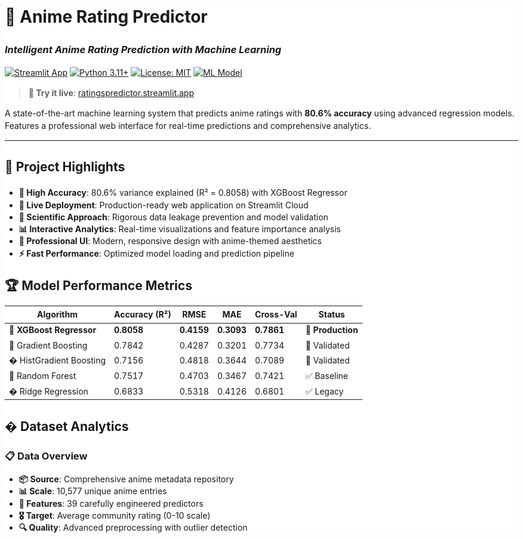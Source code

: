 # 🎌 Anime Rating Predictor
### *Intelligent Anime Rating Prediction with Machine Learning*

[![Streamlit App](https://static.streamlit.io/badges/streamlit_badge_black_white.svg)](https://ratingspredictor.streamlit.app)
[![Python 3.11+](https://img.shields.io/badge/python-3.11+-blue.svg)](https://www.python.org/downloads/)
[![License: MIT](https://img.shields.io/badge/License-MIT-yellow.svg)](https://opensource.org/licenses/MIT)
[![ML Model](https://img.shields.io/badge/ML-Random%20Forest-green.svg)](https://scikit-learn.org/)

> **🎯 Try it live**: [ratingspredictor.streamlit.app](https://ratingspredictor.streamlit.app)

A state-of-the-art machine learning system that predicts anime ratings with **80.6% accuracy** using advanced regression models. Features a professional web interface for real-time predictions and comprehensive analytics.

---

## 🌟 Project Highlights

- **🎯 High Accuracy**: 80.6% variance explained (R² = 0.8058) with XGBoost Regressor
- **🚀 Live Deployment**: Production-ready web application on Streamlit Cloud  
- **🔬 Scientific Approach**: Rigorous data leakage prevention and model validation
- **📊 Interactive Analytics**: Real-time visualizations and feature importance analysis
- **🎨 Professional UI**: Modern, responsive design with anime-themed aesthetics
- **⚡ Fast Performance**: Optimized model loading and prediction pipeline

## 🏆 Model Performance Metrics

| Algorithm | Accuracy (R²) | RMSE | MAE | Cross-Val | Status |
|-----------|---------------|------|-----|-----------|---------|
| **🚀 XGBoost Regressor** | **0.8058** | **0.4159** | **0.3093** | **0.7861** | 🥇 **Production** |
| 🌲 Gradient Boosting | 0.7842 | 0.4287 | 0.3201 | 0.7734 | 🥈 Validated |
| � HistGradient Boosting | 0.7156 | 0.4818 | 0.3644 | 0.7089 | 🥉 Validated |
| 🌳 Random Forest | 0.7517 | 0.4703 | 0.3467 | 0.7421 | ✅ Baseline |
| � Ridge Regression | 0.6833 | 0.5318 | 0.4126 | 0.6801 | ✅ Legacy |

## � Dataset Analytics

### 📋 Data Overview
- **📦 Source**: Comprehensive anime metadata repository
- **📊 Scale**: 10,577 unique anime entries
- **🎯 Features**: 39 carefully engineered predictors
- **🎖️ Target**: Average community rating (0-10 scale)
- **🔍 Quality**: Advanced preprocessing with outlier detection

